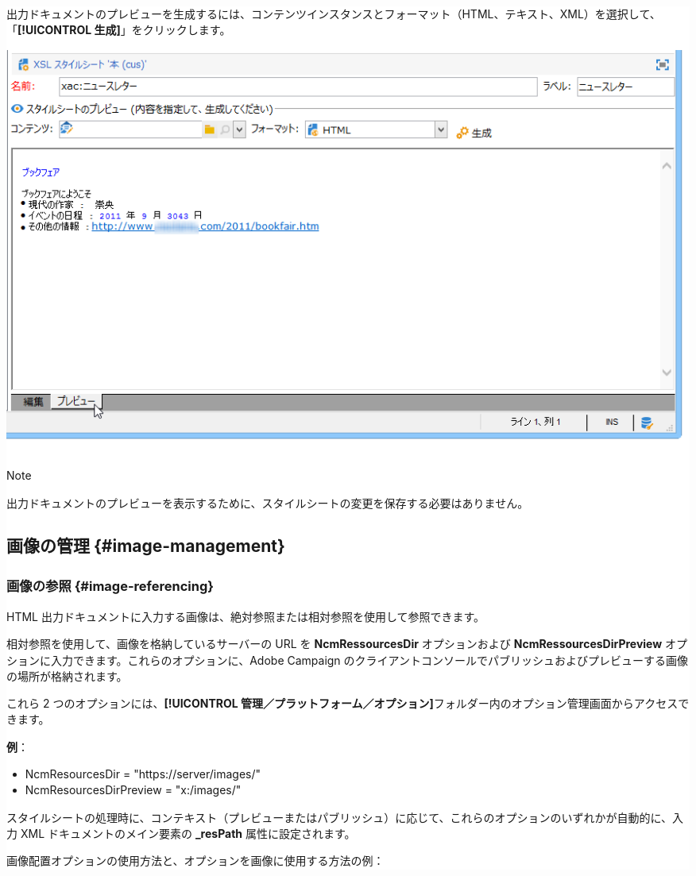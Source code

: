 出力ドキュメントのプレビューを生成するには、コンテンツインスタンスとフォーマット（HTML、テキスト、XML）を選択して、「**[!UICONTROL 生成]**」をクリックします。

![](assets/d_ncs_content_form15.png)

>[!NOTE]
>
>出力ドキュメントのプレビューを表示するために、スタイルシートの変更を保存する必要はありません。

## 画像の管理 {#image-management}

### 画像の参照 {#image-referencing}

HTML 出力ドキュメントに入力する画像は、絶対参照または相対参照を使用して参照できます。

相対参照を使用して、画像を格納しているサーバーの URL を **NcmRessourcesDir** オプションおよび **NcmRessourcesDirPreview** オプションに入力できます。これらのオプションに、Adobe Campaign のクライアントコンソールでパブリッシュおよびプレビューする画像の場所が格納されます。

これら 2 つのオプションには、**[!UICONTROL 管理／プラットフォーム／オプション]**&#x200B;フォルダー内のオプション管理画面からアクセスできます。

**例**：

* NcmResourcesDir = &quot;https://server/images/&quot;
* NcmResourcesDirPreview = &quot;x:/images/&quot;

スタイルシートの処理時に、コンテキスト（プレビューまたはパブリッシュ）に応じて、これらのオプションのいずれかが自動的に、入力 XML ドキュメントのメイン要素の **_resPath** 属性に設定されます。

画像配置オプションの使用方法と、オプションを画像に使用する方法の例：
